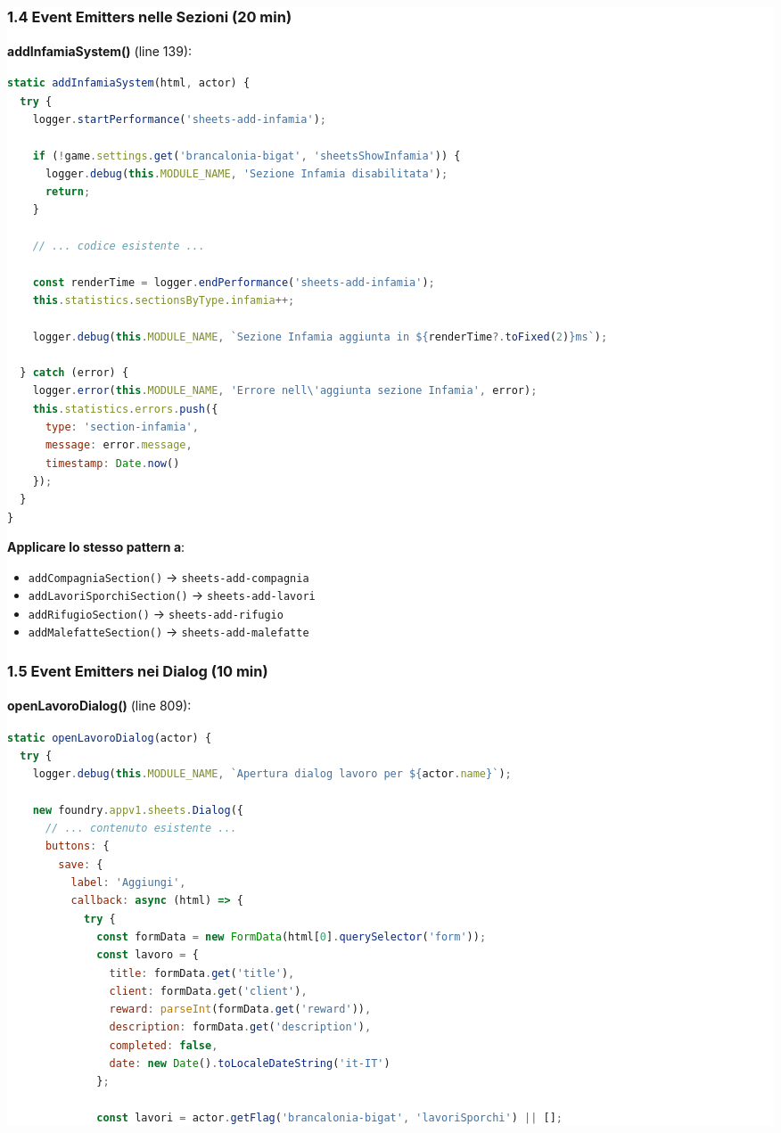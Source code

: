 ### 1.4 Event Emitters nelle Sezioni (20 min)

**addInfamiaSystem()** (line 139):

```javascript
static addInfamiaSystem(html, actor) {
  try {
    logger.startPerformance('sheets-add-infamia');

    if (!game.settings.get('brancalonia-bigat', 'sheetsShowInfamia')) {
      logger.debug(this.MODULE_NAME, 'Sezione Infamia disabilitata');
      return;
    }

    // ... codice esistente ...

    const renderTime = logger.endPerformance('sheets-add-infamia');
    this.statistics.sectionsByType.infamia++;

    logger.debug(this.MODULE_NAME, `Sezione Infamia aggiunta in ${renderTime?.toFixed(2)}ms`);

  } catch (error) {
    logger.error(this.MODULE_NAME, 'Errore nell\'aggiunta sezione Infamia', error);
    this.statistics.errors.push({
      type: 'section-infamia',
      message: error.message,
      timestamp: Date.now()
    });
  }
}
```

**Applicare lo stesso pattern a**:
- `addCompagniaSection()` → `sheets-add-compagnia`
- `addLavoriSporchiSection()` → `sheets-add-lavori`
- `addRifugioSection()` → `sheets-add-rifugio`
- `addMalefatteSection()` → `sheets-add-malefatte`

### 1.5 Event Emitters nei Dialog (10 min)

**openLavoroDialog()** (line 809):

```javascript
static openLavoroDialog(actor) {
  try {
    logger.debug(this.MODULE_NAME, `Apertura dialog lavoro per ${actor.name}`);

    new foundry.appv1.sheets.Dialog({
      // ... contenuto esistente ...
      buttons: {
        save: {
          label: 'Aggiungi',
          callback: async (html) => {
            try {
              const formData = new FormData(html[0].querySelector('form'));
              const lavoro = {
                title: formData.get('title'),
                client: formData.get('client'),
                reward: parseInt(formData.get('reward')),
                description: formData.get('description'),
                completed: false,
                date: new Date().toLocaleDateString('it-IT')
              };

              const lavori = actor.getFlag('brancalonia-bigat', 'lavoriSporchi') || [];
```